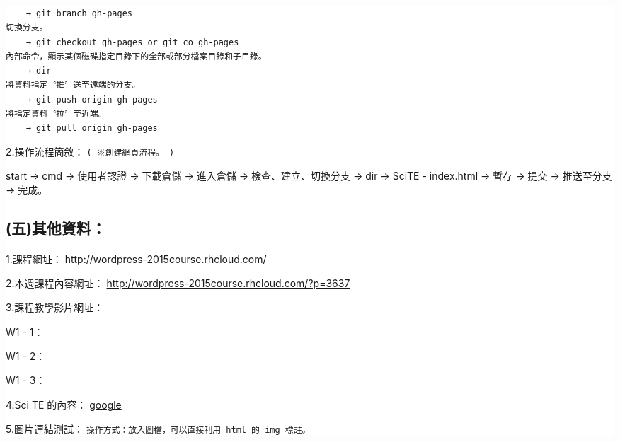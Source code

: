         → git branch gh-pages 
    切換分支。
        → git checkout gh-pages or git co gh-pages
    內部命令，顯示某個磁碟指定目錄下的全部或部分檔案目錄和子目錄。
        → dir 
    將資料指定〝推〞送至遠端的分支。
        → git push origin gh-pages
    將指定資料〝拉〞至近端。
        → git pull origin gh-pages 

2.操作流程簡敘：
`( ※創建網頁流程。 )`

start → cmd → 使用者認證 → 下載倉儲 → 進入倉儲 → 檢查、建立、切換分支 → dir → SciTE - index.html → 暫存 → 提交 → 推送至分支 → 完成。   

(五)其他資料：
-----------------------

1.課程網址： <a href="http://wordpress-2015course.rhcloud.com/">http://wordpress-2015course.rhcloud.com/</a>

2.本週課程內容網址： <a href="http://wordpress-2015course.rhcloud.com/?p=3637">http://wordpress-2015course.rhcloud.com/?p=3637</a>

3.課程教學影片網址：

W1 - 1：
 <iframe src="https://player.vimeo.com/video/140277094" width="500" height="281" frameborder="0" webkitallowfullscreen mozallowfullscreen allowfullscreen></iframe>
 
W1 - 2：
 <iframe src="https://player.vimeo.com/video/140277188" width="500" height="281" frameborder="0" webkitallowfullscreen mozallowfullscreen allowfullscreen></iframe>
 
 W1 - 3：
 <iframe src="https://player.vimeo.com/video/140281702" width="500" height="281" frameborder="0" webkitallowfullscreen mozallowfullscreen allowfullscreen></iframe>  

4.Sci TE 的內容： <a href="http://www.google.com">google</a>

5.圖片連結測試：
`操作方式：放入圖檔，可以直接利用 html 的 img 標註。`
